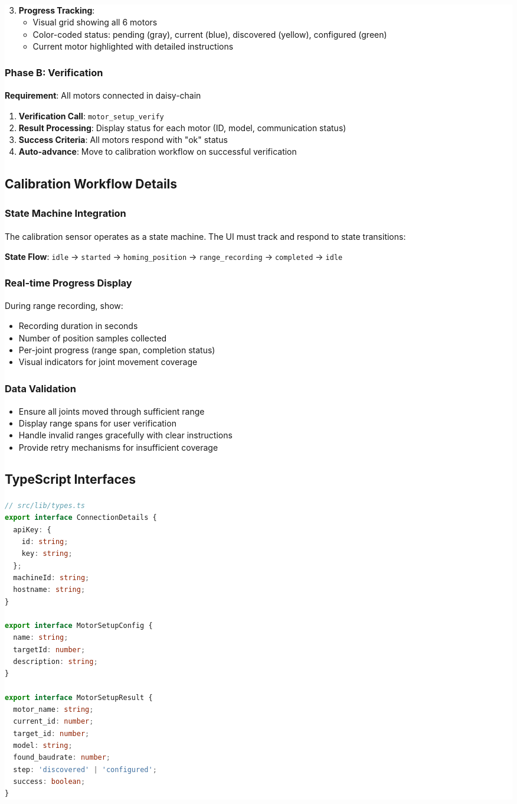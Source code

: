 3. **Progress Tracking**:
   - Visual grid showing all 6 motors
   - Color-coded status: pending (gray), current (blue), discovered (yellow), configured (green)
   - Current motor highlighted with detailed instructions

### Phase B: Verification
**Requirement**: All motors connected in daisy-chain

1. **Verification Call**: `motor_setup_verify`
2. **Result Processing**: Display status for each motor (ID, model, communication status)
3. **Success Criteria**: All motors respond with "ok" status
4. **Auto-advance**: Move to calibration workflow on successful verification

## Calibration Workflow Details

### State Machine Integration
The calibration sensor operates as a state machine. The UI must track and respond to state transitions:

**State Flow**: `idle` → `started` → `homing_position` → `range_recording` → `completed` → `idle`

### Real-time Progress Display
During range recording, show:
- Recording duration in seconds
- Number of position samples collected  
- Per-joint progress (range span, completion status)
- Visual indicators for joint movement coverage

### Data Validation
- Ensure all joints moved through sufficient range
- Display range spans for user verification
- Handle invalid ranges gracefully with clear instructions
- Provide retry mechanisms for insufficient coverage

## TypeScript Interfaces

```typescript
// src/lib/types.ts
export interface ConnectionDetails {
  apiKey: {
    id: string;
    key: string;
  };
  machineId: string;
  hostname: string;
}

export interface MotorSetupConfig {
  name: string;
  targetId: number;
  description: string;
}

export interface MotorSetupResult {
  motor_name: string;
  current_id: number;
  target_id: number;
  model: string;
  found_baudrate: number;
  step: 'discovered' | 'configured';
  success: boolean;
}

```
